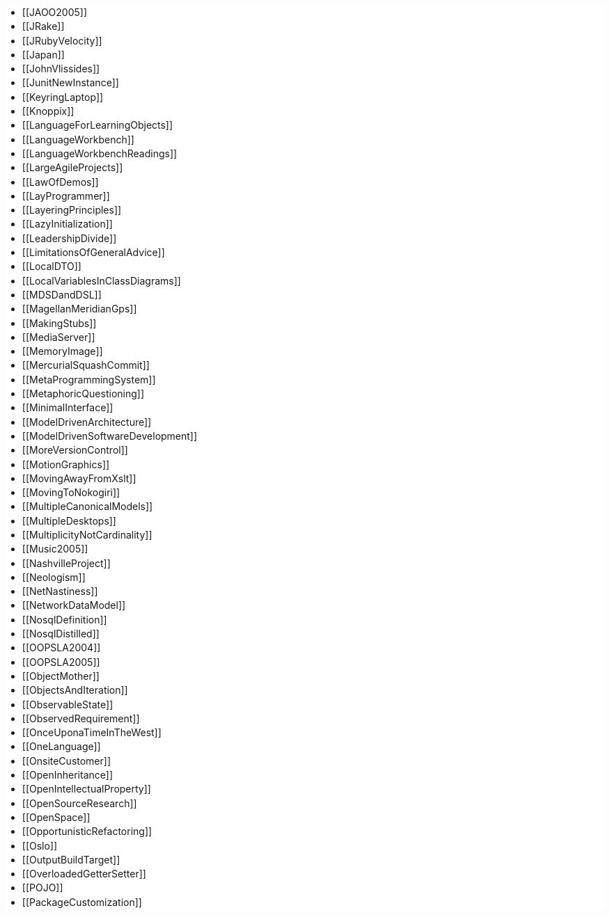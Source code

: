 * [[JAOO2005]]
* [[JRake]]
* [[JRubyVelocity]]
* [[Japan]]
* [[JohnVlissides]]
* [[JunitNewInstance]]
* [[KeyringLaptop]]
* [[Knoppix]]
* [[LanguageForLearningObjects]]
* [[LanguageWorkbench]]
* [[LanguageWorkbenchReadings]]
* [[LargeAgileProjects]]
* [[LawOfDemos]]
* [[LayProgrammer]]
* [[LayeringPrinciples]]
* [[LazyInitialization]]
* [[LeadershipDivide]]
* [[LimitationsOfGeneralAdvice]]
* [[LocalDTO]]
* [[LocalVariablesInClassDiagrams]]
* [[MDSDandDSL]]
* [[MagellanMeridianGps]]
* [[MakingStubs]]
* [[MediaServer]]
* [[MemoryImage]]
* [[MercurialSquashCommit]]
* [[MetaProgrammingSystem]]
* [[MetaphoricQuestioning]]
* [[MinimalInterface]]
* [[ModelDrivenArchitecture]]
* [[ModelDrivenSoftwareDevelopment]]
* [[MoreVersionControl]]
* [[MotionGraphics]]
* [[MovingAwayFromXslt]]
* [[MovingToNokogiri]]
* [[MultipleCanonicalModels]]
* [[MultipleDesktops]]
* [[MultiplicityNotCardinality]]
* [[Music2005]]
* [[NashvilleProject]]
* [[Neologism]]
* [[NetNastiness]]
* [[NetworkDataModel]]
* [[NosqlDefinition]]
* [[NosqlDistilled]]
* [[OOPSLA2004]]
* [[OOPSLA2005]]
* [[ObjectMother]]
* [[ObjectsAndIteration]]
* [[ObservableState]]
* [[ObservedRequirement]]
* [[OnceUponaTimeInTheWest]]
* [[OneLanguage]]
* [[OnsiteCustomer]]
* [[OpenInheritance]]
* [[OpenIntellectualProperty]]
* [[OpenSourceResearch]]
* [[OpenSpace]]
* [[OpportunisticRefactoring]]
* [[Oslo]]
* [[OutputBuildTarget]]
* [[OverloadedGetterSetter]]
* [[POJO]]
* [[PackageCustomization]]